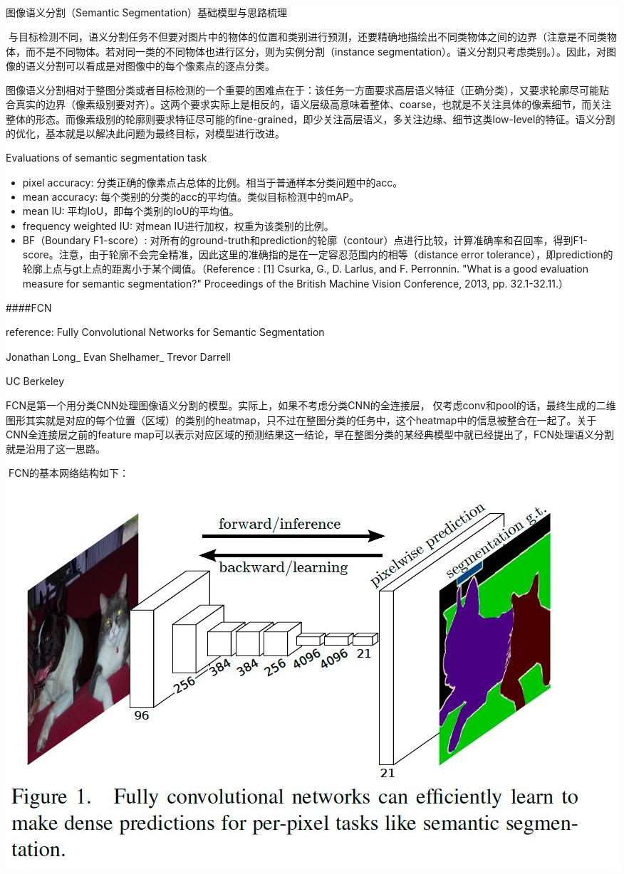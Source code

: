 图像语义分割（Semantic Segmentation）基础模型与思路梳理



﻿ 	 与目标检测不同，语义分割任务不但要对图片中的物体的位置和类别进行预测，还要精确地描绘出不同类物体之间的边界（注意是不同类物体，而不是不同物体。若对同一类的不同物体也进行区分，则为实例分割（instance  segmentation）。语义分割只考虑类别。）。因此，对图像的语义分割可以看成是对图像中的每个像素点的逐点分类。

图像语义分割相对于整图分类或者目标检测的一个重要的困难点在于：该任务一方面要求高层语义特征（正确分类），又要求轮廓尽可能贴合真实的边界（像素级别要对齐）。这两个要求实际上是相反的，语义层级高意味着整体、coarse，也就是不关注具体的像素细节，而关注整体的形态。而像素级别的轮廓则要求特征尽可能的fine-grained，即少关注高层语义，多关注边缘、细节这类low-level的特征。语义分割的优化，基本就是以解决此问题为最终目标，对模型进行改进。



Evaluations of semantic segmentation task

- pixel accuracy: 分类正确的像素点占总体的比例。相当于普通样本分类问题中的acc。
- mean accuracy: 每个类别的分类的acc的平均值。类似目标检测中的mAP。
- mean IU: 平均IoU，即每个类别的IoU的平均值。
- frequency weighted IU: 对mean IU进行加权，权重为该类别的比例。
- BF（Boundary  F1-score）:  对所有的ground-truth和prediction的轮廓（contour）点进行比较，计算准确率和召回率，得到F1-score。注意，由于轮廓不会完全精准，因此这里的准确指的是在一定容忍范围内的相等（distance  error tolerance），即prediction的轮廓上点与gt上点的距离小于某个阈值。（Reference : [1]  Csurka, G., D. Larlus, and F. Perronnin. "What is a good evaluation  measure for semantic segmentation?" Proceedings of the British Machine  Vision Conference, 2013, pp. 32.1-32.11.）



####FCN

reference: Fully Convolutional Networks for Semantic Segmentation

Jonathan Long_ Evan Shelhamer_ Trevor Darrell

UC Berkeley

FCN是第一个用分类CNN处理图像语义分割的模型。实际上，如果不考虑分类CNN的全连接层，   仅考虑conv和pool的话，最终生成的二维图形其实就是对应的每个位置（区域）的类别的heatmap，只不过在整图分类的任务中，这个heatmap中的信息被整合在一起了。关于CNN全连接层之前的feature  map可以表示对应区域的预测结果这一结论，早在整图分类的某经典模型中就已经提出了，FCN处理语义分割就是沿用了这一思路。

​	FCN的基本网络结构如下：

![img](assets/v2-0d1b1038a622265fe08ee73825e3129b_1440w.jpg)
